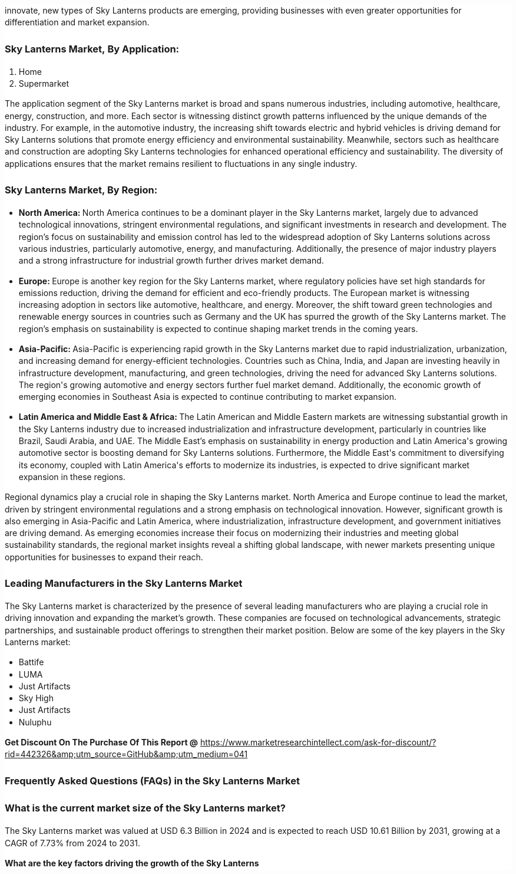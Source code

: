 innovate, new types of Sky Lanterns products are emerging, providing businesses with even greater opportunities for differentiation and market expansion.</p><h3>Sky Lanterns Market,&nbsp;By Application:</h3><ol><li>Home<li> Supermarket</li></ol><p>The application segment of the Sky Lanterns market is broad and spans numerous industries, including automotive, healthcare, energy, construction, and more. Each sector is witnessing distinct growth patterns influenced by the unique demands of the industry. For example, in the automotive industry, the increasing shift towards electric and hybrid vehicles is driving demand for Sky Lanterns solutions that promote energy efficiency and environmental sustainability. Meanwhile, sectors such as healthcare and construction are adopting Sky Lanterns technologies for enhanced operational efficiency and sustainability. The diversity of applications ensures that the market remains resilient to fluctuations in any single industry.</p><h3>Sky Lanterns Market, By Region:</h3><ul><li><p><strong>North America:&nbsp;</strong>North America continues to be a dominant player in the Sky Lanterns market, largely due to advanced technological innovations, stringent environmental regulations, and significant investments in research and development. The region&rsquo;s focus on sustainability and emission control has led to the widespread adoption of Sky Lanterns solutions across various industries, particularly automotive, energy, and manufacturing. Additionally, the presence of major industry players and a strong infrastructure for industrial growth further drives market demand.</p></li><li><p><strong><strong>Europe:&nbsp;</strong></strong>Europe is another key region for the Sky Lanterns market, where regulatory policies have set high standards for emissions reduction, driving the demand for efficient and eco-friendly products. The European market is witnessing increasing adoption in sectors like automotive, healthcare, and energy. Moreover, the shift toward green technologies and renewable energy sources in countries such as Germany and the UK has spurred the growth of the Sky Lanterns market. The region&rsquo;s emphasis on sustainability is expected to continue shaping market trends in the coming years.</p></li><li><p><strong><strong>Asia-Pacific:&nbsp;</strong></strong>Asia-Pacific is experiencing rapid growth in the Sky Lanterns market due to rapid industrialization, urbanization, and increasing demand for energy-efficient technologies. Countries such as China, India, and Japan are investing heavily in infrastructure development, manufacturing, and green technologies, driving the need for advanced Sky Lanterns solutions. The region's growing automotive and energy sectors further fuel market demand. Additionally, the economic growth of emerging economies in Southeast Asia is expected to continue contributing to market expansion.</p></li><li><p><strong><strong>Latin America and Middle East &amp; Africa:&nbsp;</strong></strong>The Latin American and Middle Eastern markets are witnessing substantial growth in the Sky Lanterns industry due to increased industrialization and infrastructure development, particularly in countries like Brazil, Saudi Arabia, and UAE. The Middle East&rsquo;s emphasis on sustainability in energy production and Latin America's growing automotive sector is boosting demand for Sky Lanterns solutions. Furthermore, the Middle East's commitment to diversifying its economy, coupled with Latin America's efforts to modernize its industries, is expected to drive significant market expansion in these regions.</p></li></ul><p>Regional dynamics play a crucial role in shaping the Sky Lanterns market. North America and Europe continue to lead the market, driven by stringent environmental regulations and a strong emphasis on technological innovation. However, significant growth is also emerging in Asia-Pacific and Latin America, where industrialization, infrastructure development, and government initiatives are driving demand. As emerging economies increase their focus on modernizing their industries and meeting global sustainability standards, the regional market insights reveal a shifting global landscape, with newer markets presenting unique opportunities for businesses to expand their reach.</p><h3><strong>Leading Manufacturers in the Sky Lanterns Market</strong></h3><p>The Sky Lanterns market is characterized by the presence of several leading manufacturers who are playing a crucial role in driving innovation and expanding the market&rsquo;s growth. These companies are focused on technological advancements, strategic partnerships, and sustainable product offerings to strengthen their market position. Below are some of the key players in the Sky Lanterns market:</p></div><div class="article-main__content" data-test-id="publishing-text-block"><ul><li><span class="">Battife<li> LUMA<li> Just Artifacts<li> Sky High<li> Just Artifacts<li> Nuluphu</span></li></ul></div><div class="article-main__content" data-test-id="publishing-text-block"><p><span class="font-[700]"><strong>Get Discount On The Purchase Of This Report @</strong> <a href="https://www.marketresearchintellect.com/ask-for-discount/?rid=442326&amp;utm_source=GitHub&amp;utm_medium=041" data-fr-linked="true">https://www.marketresearchintellect.com/ask-for-discount/?rid=442326&amp;utm_source=GitHub&amp;utm_medium=041</a></span></p></div><div class="article-main__content" data-test-id="publishing-text-block"><h3><strong>Frequently Asked Questions (FAQs) in the Sky Lanterns Market</strong></h3><h3><strong>What is the current market size of the Sky Lanterns market?</strong></h3><p>The Sky Lanterns market was valued at USD 6.3 Billion in 2024 and is expected to reach USD 10.61 Billion by 2031, growing at a CAGR of 7.73% from 2024 to 2031.</p><p><strong>What are the key factors driving the growth of the Sky Lanterns
